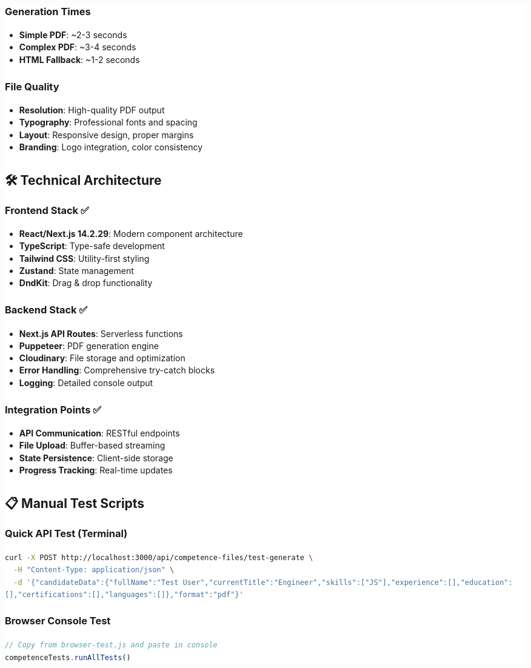 ### Generation Times
- **Simple PDF**: ~2-3 seconds
- **Complex PDF**: ~3-4 seconds
- **HTML Fallback**: ~1-2 seconds

### File Quality
- **Resolution**: High-quality PDF output
- **Typography**: Professional fonts and spacing
- **Layout**: Responsive design, proper margins
- **Branding**: Logo integration, color consistency

## 🛠️ Technical Architecture

### Frontend Stack ✅
- **React/Next.js 14.2.29**: Modern component architecture
- **TypeScript**: Type-safe development
- **Tailwind CSS**: Utility-first styling
- **Zustand**: State management
- **DndKit**: Drag & drop functionality

### Backend Stack ✅
- **Next.js API Routes**: Serverless functions
- **Puppeteer**: PDF generation engine
- **Cloudinary**: File storage and optimization
- **Error Handling**: Comprehensive try-catch blocks
- **Logging**: Detailed console output

### Integration Points ✅
- **API Communication**: RESTful endpoints
- **File Upload**: Buffer-based streaming
- **State Persistence**: Client-side storage
- **Progress Tracking**: Real-time updates

## 📋 Manual Test Scripts

### Quick API Test (Terminal)
```bash
curl -X POST http://localhost:3000/api/competence-files/test-generate \
  -H "Content-Type: application/json" \
  -d '{"candidateData":{"fullName":"Test User","currentTitle":"Engineer","skills":["JS"],"experience":[],"education":[],"certifications":[],"languages":[]},"format":"pdf"}'
```

### Browser Console Test
```javascript
// Copy from browser-test.js and paste in console
competenceTests.runAllTests()
```
